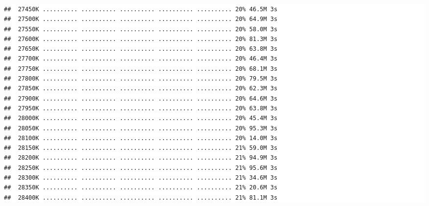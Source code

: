     ##  27450K .......... .......... .......... .......... .......... 20% 46.5M 3s
    ##  27500K .......... .......... .......... .......... .......... 20% 64.9M 3s
    ##  27550K .......... .......... .......... .......... .......... 20% 58.0M 3s
    ##  27600K .......... .......... .......... .......... .......... 20% 81.3M 3s
    ##  27650K .......... .......... .......... .......... .......... 20% 63.8M 3s
    ##  27700K .......... .......... .......... .......... .......... 20% 46.4M 3s
    ##  27750K .......... .......... .......... .......... .......... 20% 68.1M 3s
    ##  27800K .......... .......... .......... .......... .......... 20% 79.5M 3s
    ##  27850K .......... .......... .......... .......... .......... 20% 62.3M 3s
    ##  27900K .......... .......... .......... .......... .......... 20% 64.6M 3s
    ##  27950K .......... .......... .......... .......... .......... 20% 63.8M 3s
    ##  28000K .......... .......... .......... .......... .......... 20% 45.4M 3s
    ##  28050K .......... .......... .......... .......... .......... 20% 95.3M 3s
    ##  28100K .......... .......... .......... .......... .......... 20% 14.0M 3s
    ##  28150K .......... .......... .......... .......... .......... 21% 59.0M 3s
    ##  28200K .......... .......... .......... .......... .......... 21% 94.9M 3s
    ##  28250K .......... .......... .......... .......... .......... 21% 95.6M 3s
    ##  28300K .......... .......... .......... .......... .......... 21% 34.6M 3s
    ##  28350K .......... .......... .......... .......... .......... 21% 20.6M 3s
    ##  28400K .......... .......... .......... .......... .......... 21% 81.1M 3s